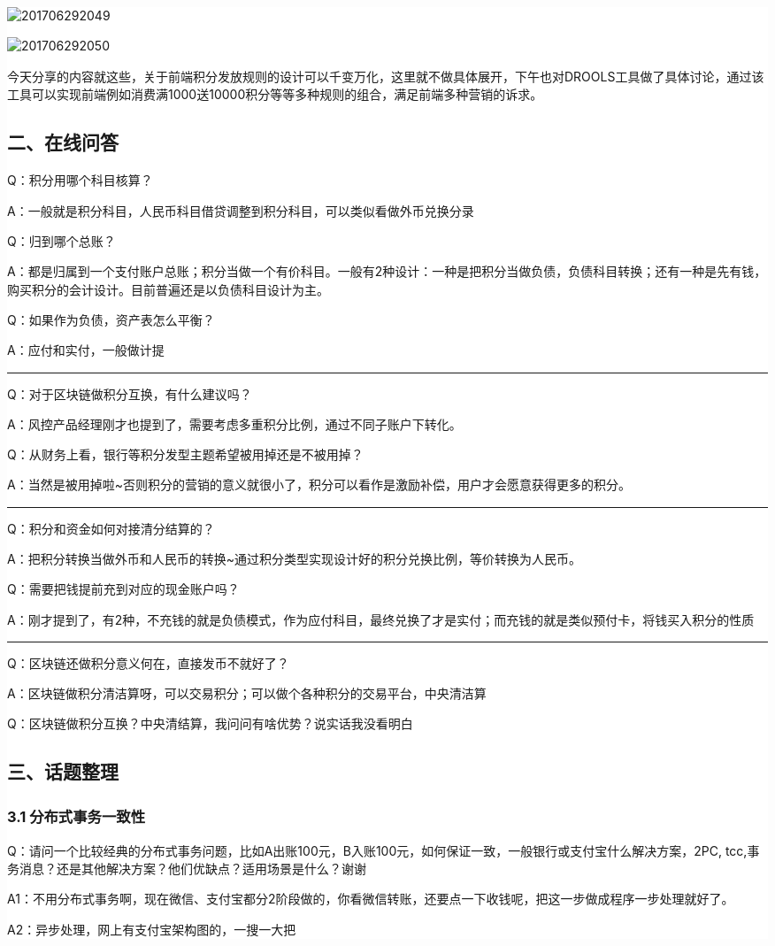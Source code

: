 ![201706292049](http://static.cocolian.cn/img/2017/20170629_204957.png)  
  
![201706292050](http://static.cocolian.cn/img/2017/20170629_205030.png)  
  
今天分享的内容就这些，关于前端积分发放规则的设计可以千变万化，这里就不做具体展开，下午也对DROOLS工具做了具体讨论，通过该工具可以实现前端例如消费满1000送10000积分等等多种规则的组合，满足前端多种营销的诉求。  
  
  
  
## 二、在线问答  
  
Q：积分用哪个科目核算？  
  
A：一般就是积分科目，人民币科目借贷调整到积分科目，可以类似看做外币兑换分录  
  
Q：归到哪个总账？  
  
A：都是归属到一个支付账户总账；积分当做一个有价科目。一般有2种设计：一种是把积分当做负债，负债科目转换；还有一种是先有钱，购买积分的会计设计。目前普遍还是以负债科目设计为主。  
  
Q：如果作为负债，资产表怎么平衡？  
  
A：应付和实付，一般做计提  
  
---  
Q：对于区块链做积分互换，有什么建议吗？  
  
A：风控产品经理刚才也提到了，需要考虑多重积分比例，通过不同子账户下转化。  
  
Q：从财务上看，银行等积分发型主题希望被用掉还是不被用掉？  
  
A：当然是被用掉啦~否则积分的营销的意义就很小了，积分可以看作是激励补偿，用户才会愿意获得更多的积分。  
  
---  
Q：积分和资金如何对接清分结算的？  
  
A：把积分转换当做外币和人民币的转换~通过积分类型实现设计好的积分兑换比例，等价转换为人民币。  
  
Q：需要把钱提前充到对应的现金账户吗？  
  
A：刚才提到了，有2种，不充钱的就是负债模式，作为应付科目，最终兑换了才是实付；而充钱的就是类似预付卡，将钱买入积分的性质  
  
---  
Q：区块链还做积分意义何在，直接发币不就好了？  
  
A：区块链做积分清洁算呀，可以交易积分；可以做个各种积分的交易平台，中央清洁算  
  
Q：区块链做积分互换？中央清结算，我问问有啥优势？说实话我没看明白  
  
  
## 三、话题整理  
  
### 3.1 分布式事务一致性  
  
Q：请问一个比较经典的分布式事务问题，比如A出账100元，B入账100元，如何保证一致，一般银行或支付宝什么解决方案，2PC, tcc,事务消息？还是其他解决方案？他们优缺点？适用场景是什么？谢谢  
  
A1：不用分布式事务啊，现在微信、支付宝都分2阶段做的，你看微信转账，还要点一下收钱呢，把这一步做成程序一步处理就好了。  
  
A2：异步处理，网上有支付宝架构图的，一搜一大把  
  